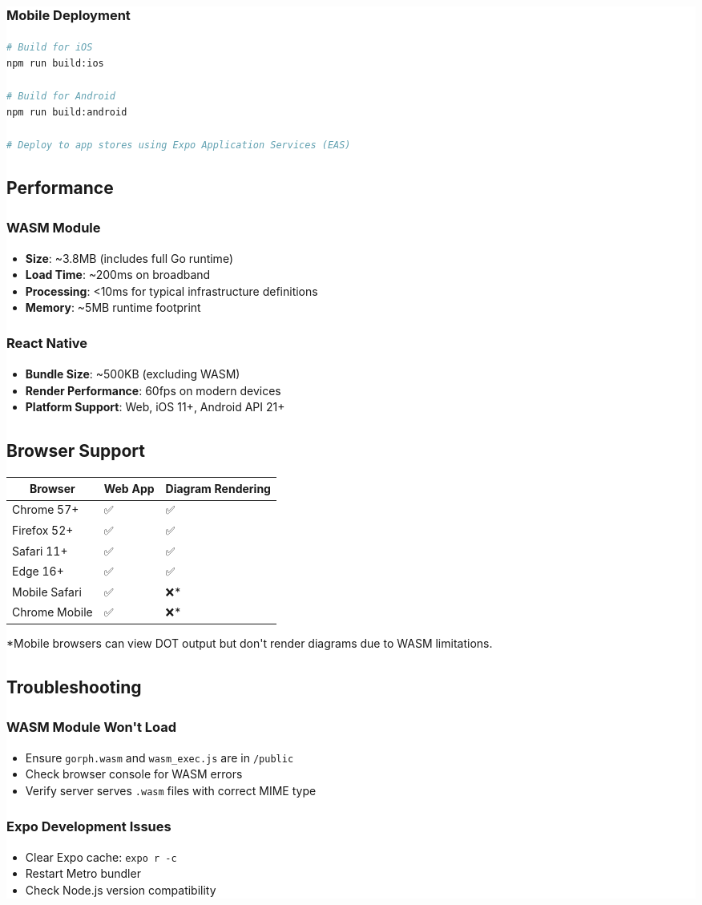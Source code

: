 ### Mobile Deployment
```bash
# Build for iOS
npm run build:ios

# Build for Android  
npm run build:android

# Deploy to app stores using Expo Application Services (EAS)
```

## Performance

### WASM Module
- **Size**: ~3.8MB (includes full Go runtime)
- **Load Time**: ~200ms on broadband
- **Processing**: <10ms for typical infrastructure definitions
- **Memory**: ~5MB runtime footprint

### React Native
- **Bundle Size**: ~500KB (excluding WASM)
- **Render Performance**: 60fps on modern devices
- **Platform Support**: Web, iOS 11+, Android API 21+

## Browser Support

| Browser | Web App | Diagram Rendering |
|---------|---------|-------------------|
| Chrome 57+ | ✅ | ✅ |
| Firefox 52+ | ✅ | ✅ |
| Safari 11+ | ✅ | ✅ |
| Edge 16+ | ✅ | ✅ |
| Mobile Safari | ✅ | ❌* |
| Chrome Mobile | ✅ | ❌* |

*Mobile browsers can view DOT output but don't render diagrams due to WASM limitations.

## Troubleshooting

### WASM Module Won't Load
- Ensure `gorph.wasm` and `wasm_exec.js` are in `/public`
- Check browser console for WASM errors
- Verify server serves `.wasm` files with correct MIME type

### Expo Development Issues
- Clear Expo cache: `expo r -c`
- Restart Metro bundler
- Check Node.js version compatibility
